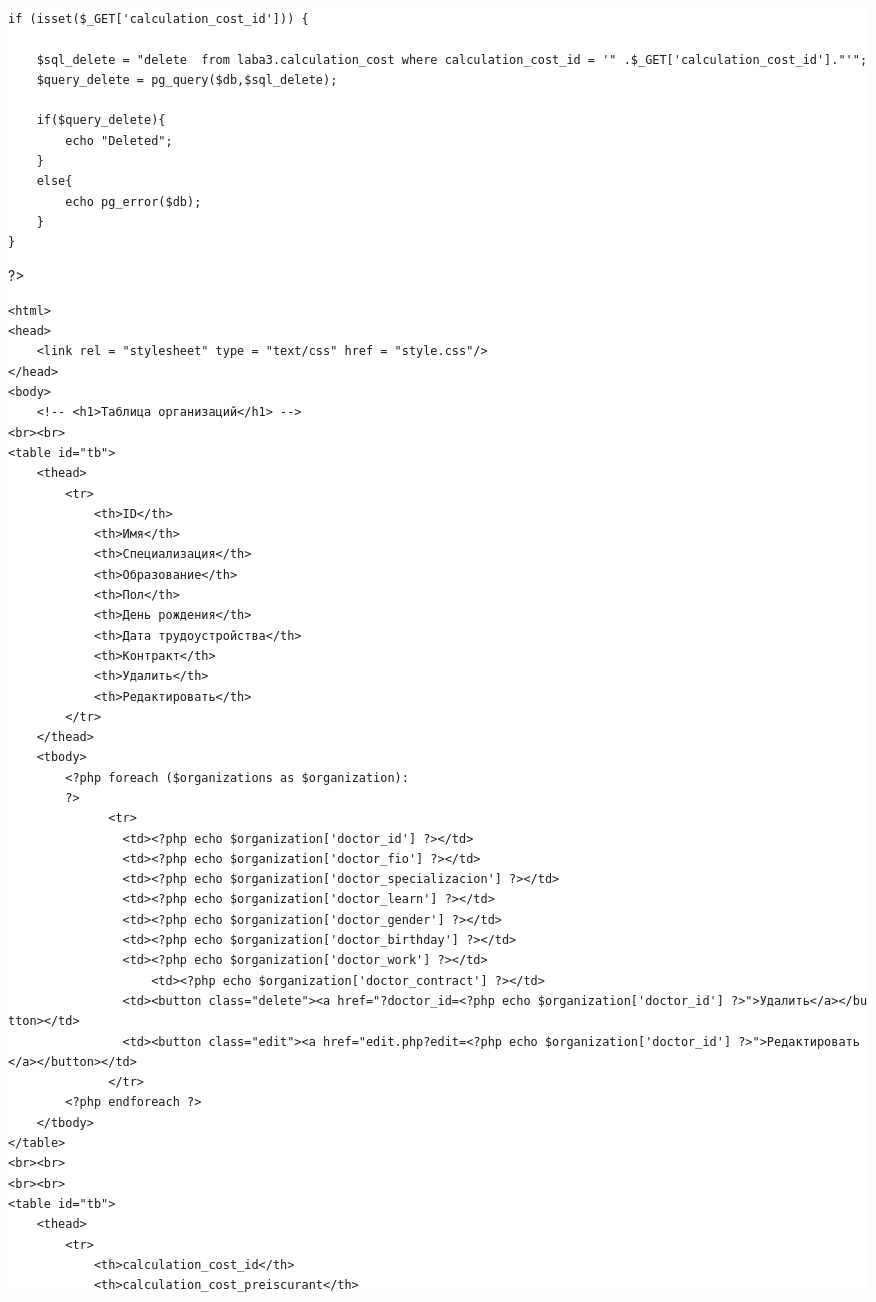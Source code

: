 	if (isset($_GET['calculation_cost_id'])) {

		$sql_delete = "delete  from laba3.calculation_cost where calculation_cost_id = '" .$_GET['calculation_cost_id']."'";
		$query_delete = pg_query($db,$sql_delete);

		if($query_delete){
			echo "Deleted";
		}
		else{
			echo pg_error($db);
		}
	}
?>

<!DOCTYPE html>
	<html>
	<head>
		<link rel = "stylesheet" type = "text/css" href = "style.css"/>
	</head>
	<body>
		<!-- <h1>Таблица организаций</h1> -->
	<br><br>
	<table id="tb">
		<thead>
			<tr>
				<th>ID</th>
				<th>Имя</th>
				<th>Специализация</th>
				<th>Образование</th>
				<th>Пол</th>
				<th>День рождения</th>
				<th>Дата трудоустройства</th>
				<th>Контракт</th>
				<th>Удалить</th>
				<th>Редактировать</th>
			</tr>
		</thead>
		<tbody>
			<?php foreach ($organizations as $organization):
			?>
				  <tr>
				  	<td><?php echo $organization['doctor_id'] ?></td>
				  	<td><?php echo $organization['doctor_fio'] ?></td>
				  	<td><?php echo $organization['doctor_specializacion'] ?></td>
				  	<td><?php echo $organization['doctor_learn'] ?></td>
				  	<td><?php echo $organization['doctor_gender'] ?></td>
				  	<td><?php echo $organization['doctor_birthday'] ?></td>
				  	<td><?php echo $organization['doctor_work'] ?></td>
						<td><?php echo $organization['doctor_contract'] ?></td>
				  	<td><button class="delete"><a href="?doctor_id=<?php echo $organization['doctor_id'] ?>">Удалить</a></button></td>
					<td><button class="edit"><a href="edit.php?edit=<?php echo $organization['doctor_id'] ?>">Редактировать</a></button></td>
				  </tr>
			<?php endforeach ?>
		</tbody>
	</table>
	<br><br>
	<br><br>
	<table id="tb">
		<thead>
			<tr>
				<th>calculation_cost_id</th>
				<th>calculation_cost_preiscurant</th>